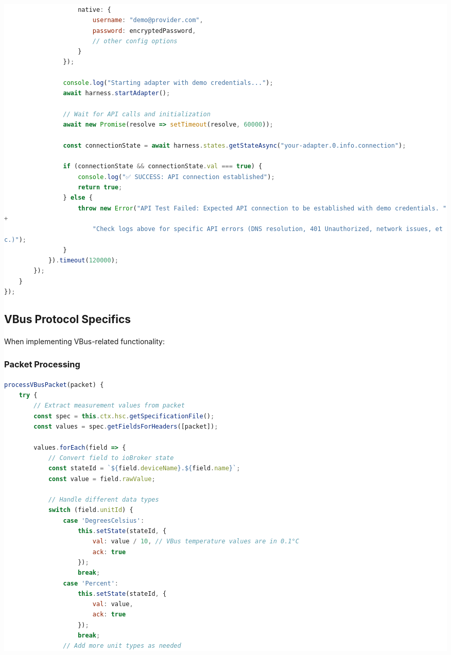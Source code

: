 ```javascript
                    native: {
                        username: "demo@provider.com",
                        password: encryptedPassword,
                        // other config options
                    }
                });

                console.log("Starting adapter with demo credentials...");
                await harness.startAdapter();
                
                // Wait for API calls and initialization
                await new Promise(resolve => setTimeout(resolve, 60000));
                
                const connectionState = await harness.states.getStateAsync("your-adapter.0.info.connection");
                
                if (connectionState && connectionState.val === true) {
                    console.log("✅ SUCCESS: API connection established");
                    return true;
                } else {
                    throw new Error("API Test Failed: Expected API connection to be established with demo credentials. " +
                        "Check logs above for specific API errors (DNS resolution, 401 Unauthorized, network issues, etc.)");
                }
            }).timeout(120000);
        });
    }
});
```

## VBus Protocol Specifics

When implementing VBus-related functionality:

### Packet Processing
```javascript
processVBusPacket(packet) {
    try {
        // Extract measurement values from packet
        const spec = this.ctx.hsc.getSpecificationFile();
        const values = spec.getFieldsForHeaders([packet]);
        
        values.forEach(field => {
            // Convert field to ioBroker state
            const stateId = `${field.deviceName}.${field.name}`;
            const value = field.rawValue;
            
            // Handle different data types
            switch (field.unitId) {
                case 'DegreesCelsius':
                    this.setState(stateId, {
                        val: value / 10, // VBus temperature values are in 0.1°C
                        ack: true
                    });
                    break;
                case 'Percent':
                    this.setState(stateId, {
                        val: value,
                        ack: true
                    });
                    break;
                // Add more unit types as needed
```